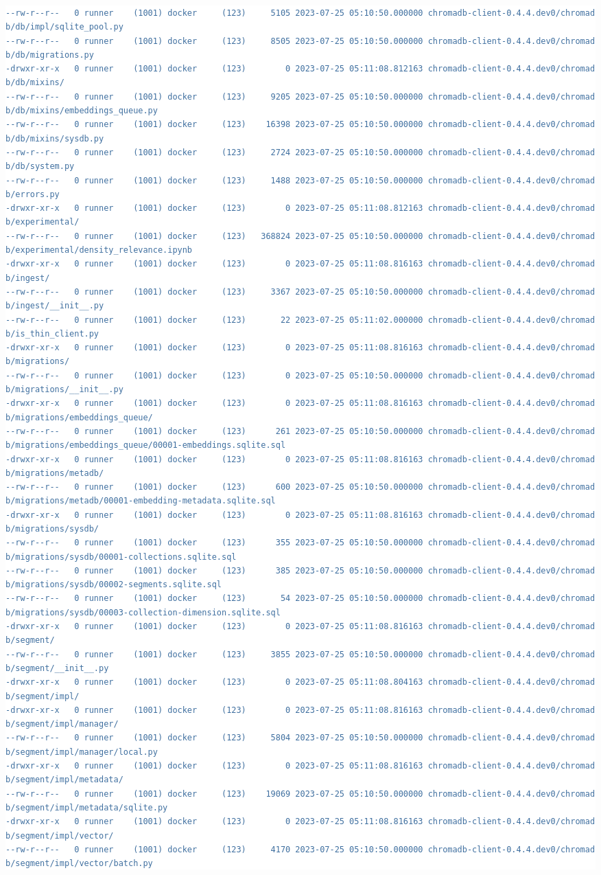 ```diff
--rw-r--r--   0 runner    (1001) docker     (123)     5105 2023-07-25 05:10:50.000000 chromadb-client-0.4.4.dev0/chromadb/db/impl/sqlite_pool.py
--rw-r--r--   0 runner    (1001) docker     (123)     8505 2023-07-25 05:10:50.000000 chromadb-client-0.4.4.dev0/chromadb/db/migrations.py
-drwxr-xr-x   0 runner    (1001) docker     (123)        0 2023-07-25 05:11:08.812163 chromadb-client-0.4.4.dev0/chromadb/db/mixins/
--rw-r--r--   0 runner    (1001) docker     (123)     9205 2023-07-25 05:10:50.000000 chromadb-client-0.4.4.dev0/chromadb/db/mixins/embeddings_queue.py
--rw-r--r--   0 runner    (1001) docker     (123)    16398 2023-07-25 05:10:50.000000 chromadb-client-0.4.4.dev0/chromadb/db/mixins/sysdb.py
--rw-r--r--   0 runner    (1001) docker     (123)     2724 2023-07-25 05:10:50.000000 chromadb-client-0.4.4.dev0/chromadb/db/system.py
--rw-r--r--   0 runner    (1001) docker     (123)     1488 2023-07-25 05:10:50.000000 chromadb-client-0.4.4.dev0/chromadb/errors.py
-drwxr-xr-x   0 runner    (1001) docker     (123)        0 2023-07-25 05:11:08.812163 chromadb-client-0.4.4.dev0/chromadb/experimental/
--rw-r--r--   0 runner    (1001) docker     (123)   368824 2023-07-25 05:10:50.000000 chromadb-client-0.4.4.dev0/chromadb/experimental/density_relevance.ipynb
-drwxr-xr-x   0 runner    (1001) docker     (123)        0 2023-07-25 05:11:08.816163 chromadb-client-0.4.4.dev0/chromadb/ingest/
--rw-r--r--   0 runner    (1001) docker     (123)     3367 2023-07-25 05:10:50.000000 chromadb-client-0.4.4.dev0/chromadb/ingest/__init__.py
--rw-r--r--   0 runner    (1001) docker     (123)       22 2023-07-25 05:11:02.000000 chromadb-client-0.4.4.dev0/chromadb/is_thin_client.py
-drwxr-xr-x   0 runner    (1001) docker     (123)        0 2023-07-25 05:11:08.816163 chromadb-client-0.4.4.dev0/chromadb/migrations/
--rw-r--r--   0 runner    (1001) docker     (123)        0 2023-07-25 05:10:50.000000 chromadb-client-0.4.4.dev0/chromadb/migrations/__init__.py
-drwxr-xr-x   0 runner    (1001) docker     (123)        0 2023-07-25 05:11:08.816163 chromadb-client-0.4.4.dev0/chromadb/migrations/embeddings_queue/
--rw-r--r--   0 runner    (1001) docker     (123)      261 2023-07-25 05:10:50.000000 chromadb-client-0.4.4.dev0/chromadb/migrations/embeddings_queue/00001-embeddings.sqlite.sql
-drwxr-xr-x   0 runner    (1001) docker     (123)        0 2023-07-25 05:11:08.816163 chromadb-client-0.4.4.dev0/chromadb/migrations/metadb/
--rw-r--r--   0 runner    (1001) docker     (123)      600 2023-07-25 05:10:50.000000 chromadb-client-0.4.4.dev0/chromadb/migrations/metadb/00001-embedding-metadata.sqlite.sql
-drwxr-xr-x   0 runner    (1001) docker     (123)        0 2023-07-25 05:11:08.816163 chromadb-client-0.4.4.dev0/chromadb/migrations/sysdb/
--rw-r--r--   0 runner    (1001) docker     (123)      355 2023-07-25 05:10:50.000000 chromadb-client-0.4.4.dev0/chromadb/migrations/sysdb/00001-collections.sqlite.sql
--rw-r--r--   0 runner    (1001) docker     (123)      385 2023-07-25 05:10:50.000000 chromadb-client-0.4.4.dev0/chromadb/migrations/sysdb/00002-segments.sqlite.sql
--rw-r--r--   0 runner    (1001) docker     (123)       54 2023-07-25 05:10:50.000000 chromadb-client-0.4.4.dev0/chromadb/migrations/sysdb/00003-collection-dimension.sqlite.sql
-drwxr-xr-x   0 runner    (1001) docker     (123)        0 2023-07-25 05:11:08.816163 chromadb-client-0.4.4.dev0/chromadb/segment/
--rw-r--r--   0 runner    (1001) docker     (123)     3855 2023-07-25 05:10:50.000000 chromadb-client-0.4.4.dev0/chromadb/segment/__init__.py
-drwxr-xr-x   0 runner    (1001) docker     (123)        0 2023-07-25 05:11:08.804163 chromadb-client-0.4.4.dev0/chromadb/segment/impl/
-drwxr-xr-x   0 runner    (1001) docker     (123)        0 2023-07-25 05:11:08.816163 chromadb-client-0.4.4.dev0/chromadb/segment/impl/manager/
--rw-r--r--   0 runner    (1001) docker     (123)     5804 2023-07-25 05:10:50.000000 chromadb-client-0.4.4.dev0/chromadb/segment/impl/manager/local.py
-drwxr-xr-x   0 runner    (1001) docker     (123)        0 2023-07-25 05:11:08.816163 chromadb-client-0.4.4.dev0/chromadb/segment/impl/metadata/
--rw-r--r--   0 runner    (1001) docker     (123)    19069 2023-07-25 05:10:50.000000 chromadb-client-0.4.4.dev0/chromadb/segment/impl/metadata/sqlite.py
-drwxr-xr-x   0 runner    (1001) docker     (123)        0 2023-07-25 05:11:08.816163 chromadb-client-0.4.4.dev0/chromadb/segment/impl/vector/
--rw-r--r--   0 runner    (1001) docker     (123)     4170 2023-07-25 05:10:50.000000 chromadb-client-0.4.4.dev0/chromadb/segment/impl/vector/batch.py
```